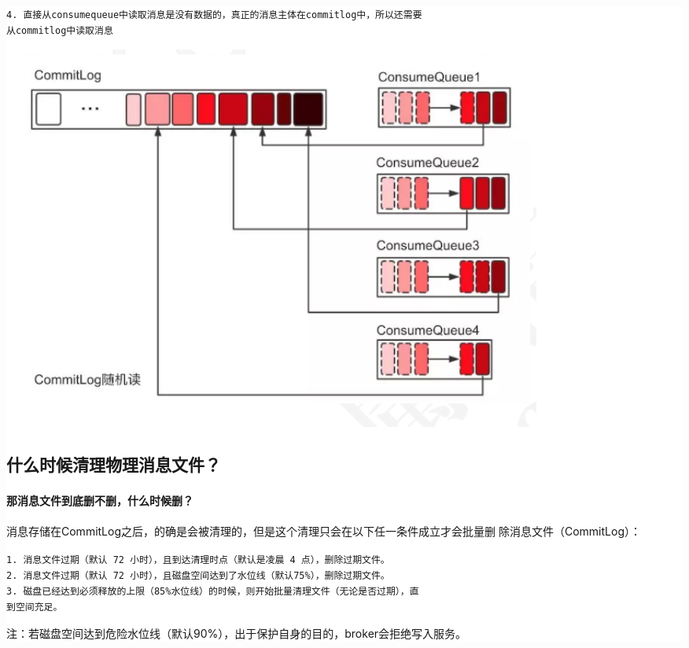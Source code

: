 ```
4. 直接从consumequeue中读取消息是没有数据的，真正的消息主体在commitlog中，所以还需要
从commitlog中读取消息
```

![image.png](assets/1679814135269-image.png)

## 什么时候清理物理消息文件？

#### 那消息文件到底删不删，什么时候删？

消息存储在CommitLog之后，的确是会被清理的，但是这个清理只会在以下任一条件成立才会批量删
除消息文件（CommitLog）：

```
1. 消息文件过期（默认 72 小时），且到达清理时点（默认是凌晨 4 点），删除过期文件。
2. 消息文件过期（默认 72 小时），且磁盘空间达到了水位线（默认75%），删除过期文件。
3. 磁盘已经达到必须释放的上限（85%水位线）的时候，则开始批量清理文件（无论是否过期），直
到空间充足。
```

注：若磁盘空间达到危险水位线（默认90%），出于保护自身的目的，broker会拒绝写入服务。



